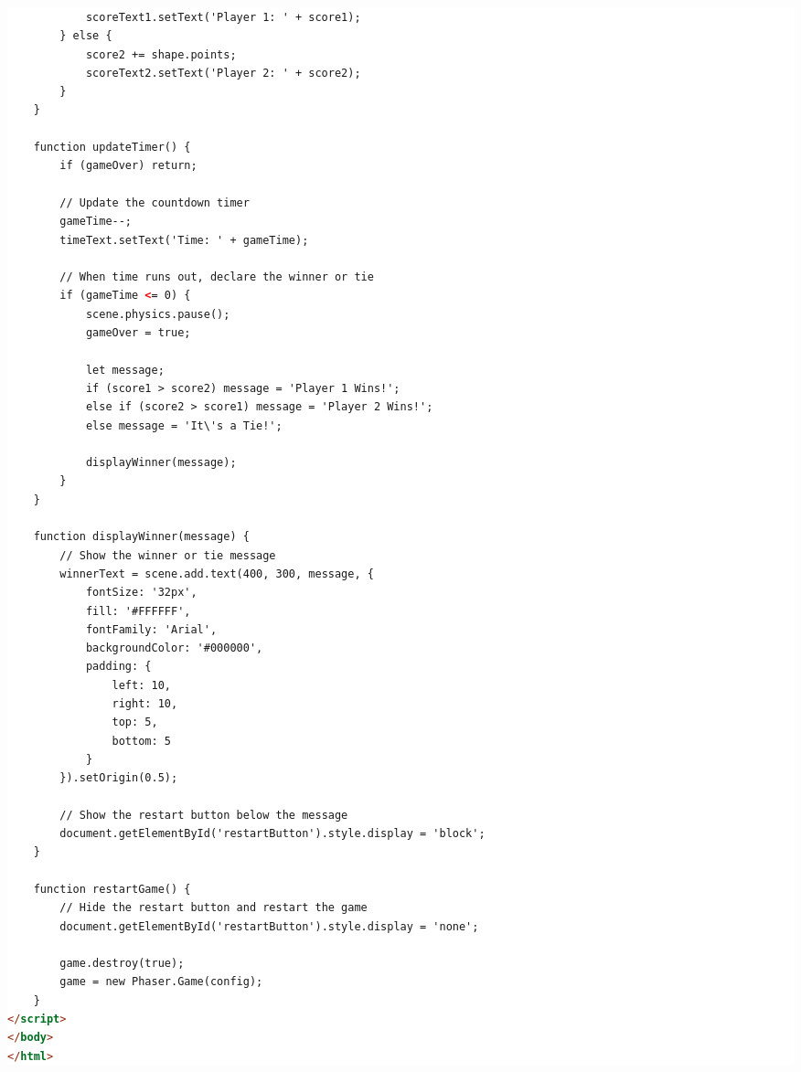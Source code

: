 ```html
            scoreText1.setText('Player 1: ' + score1);
        } else {
            score2 += shape.points;
            scoreText2.setText('Player 2: ' + score2);
        }
    }

    function updateTimer() {
        if (gameOver) return;

        // Update the countdown timer
        gameTime--;
        timeText.setText('Time: ' + gameTime);

        // When time runs out, declare the winner or tie
        if (gameTime <= 0) {
            scene.physics.pause();
            gameOver = true;

            let message;
            if (score1 > score2) message = 'Player 1 Wins!';
            else if (score2 > score1) message = 'Player 2 Wins!';
            else message = 'It\'s a Tie!';

            displayWinner(message);
        }
    }

    function displayWinner(message) {
        // Show the winner or tie message
        winnerText = scene.add.text(400, 300, message, {
            fontSize: '32px',
            fill: '#FFFFFF',
            fontFamily: 'Arial',
            backgroundColor: '#000000',
            padding: {
                left: 10,
                right: 10,
                top: 5,
                bottom: 5
            }
        }).setOrigin(0.5);

        // Show the restart button below the message
        document.getElementById('restartButton').style.display = 'block';
    }

    function restartGame() {
        // Hide the restart button and restart the game
        document.getElementById('restartButton').style.display = 'none';

        game.destroy(true);
        game = new Phaser.Game(config);
    }
</script>
</body>
</html>
```

